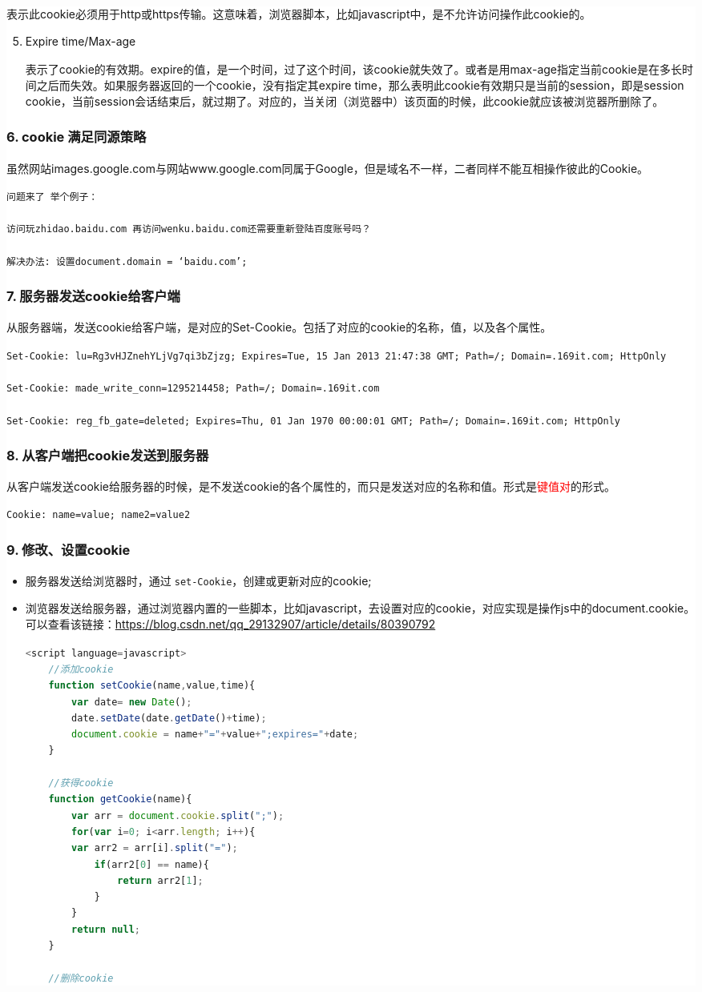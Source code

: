   表示此cookie必须用于http或https传输。这意味着，浏览器脚本，比如javascript中，是不允许访问操作此cookie的。

5. Expire time/Max-age

   表示了cookie的有效期。expire的值，是一个时间，过了这个时间，该cookie就失效了。或者是用max-age指定当前cookie是在多长时间之后而失效。如果服务器返回的一个cookie，没有指定其expire time，那么表明此cookie有效期只是当前的session，即是session cookie，当前session会话结束后，就过期了。对应的，当关闭（浏览器中）该页面的时候，此cookie就应该被浏览器所删除了。

### 6. cookie 满足同源策略

虽然网站images.google.com与网站www.google.com同属于Google，但是域名不一样，二者同样不能互相操作彼此的Cookie。

    问题来了 举个例子：
    
    访问玩zhidao.baidu.com 再访问wenku.baidu.com还需要重新登陆百度账号吗？
    
    解决办法: 设置document.domain = ‘baidu.com’;    

### 7. 服务器发送cookie给客户端

从服务器端，发送cookie给客户端，是对应的Set-Cookie。包括了对应的cookie的名称，值，以及各个属性。

```
Set-Cookie: lu=Rg3vHJZnehYLjVg7qi3bZjzg; Expires=Tue, 15 Jan 2013 21:47:38 GMT; Path=/; Domain=.169it.com; HttpOnly

Set-Cookie: made_write_conn=1295214458; Path=/; Domain=.169it.com

Set-Cookie: reg_fb_gate=deleted; Expires=Thu, 01 Jan 1970 00:00:01 GMT; Path=/; Domain=.169it.com; HttpOnly
```

### 8. 从客户端把cookie发送到服务器

从客户端发送cookie给服务器的时候，是不发送cookie的各个属性的，而只是发送对应的名称和值。形式是<font color='red'>键值对</font>的形式。

```
Cookie: name=value; name2=value2
```

### 9. 修改、设置cookie

 * 服务器发送给浏览器时，通过 `set-Cookie`，创建或更新对应的cookie;

 * 浏览器发送给服务器，通过浏览器内置的一些脚本，比如javascript，去设置对应的cookie，对应实现是操作js中的document.cookie。可以查看该链接：https://blog.csdn.net/qq_29132907/article/details/80390792

   ```js
   <script language=javascript> 
       //添加cookie
       function setCookie(name,value,time){ 
           var date= new Date(); 
           date.setDate(date.getDate()+time); 
           document.cookie = name+"="+value+";expires="+date; 
       } 
   
       //获得cookie
       function getCookie(name){ 
           var arr = document.cookie.split(";"); 
           for(var i=0; i<arr.length; i++){ 
           var arr2 = arr[i].split("="); 
               if(arr2[0] == name){ 
                   return arr2[1]; 
               } 
           } 
           return null; 
       } 
   
       //删除cookie
   ```